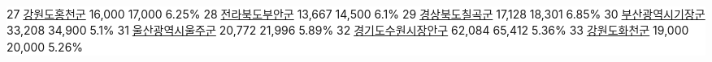   <tr class="item">
    <td>27</td>
    <td><a href="/apt/강원도홍천군">강원도홍천군</a></td>
    <td>16,000</td>
    <td>17,000</td>
    <td>6.25%</td>
  </tr>

  <tr class="item">
    <td>28</td>
    <td><a href="/apt/전라북도부안군">전라북도부안군</a></td>
    <td>13,667</td>
    <td>14,500</td>
    <td>6.1%</td>
  </tr>

  <tr class="item">
    <td>29</td>
    <td><a href="/apt/경상북도칠곡군">경상북도칠곡군</a></td>
    <td>17,128</td>
    <td>18,301</td>
    <td>6.85%</td>
  </tr>

  <tr class="item">
    <td>30</td>
    <td><a href="/apt/부산광역시기장군">부산광역시기장군</a></td>
    <td>33,208</td>
    <td>34,900</td>
    <td>5.1%</td>
  </tr>

  <tr class="item">
    <td>31</td>
    <td><a href="/apt/울산광역시울주군">울산광역시울주군</a></td>
    <td>20,772</td>
    <td>21,996</td>
    <td>5.89%</td>
  </tr>

  <tr class="item">
    <td>32</td>
    <td><a href="/apt/경기도수원시장안구">경기도수원시장안구</a></td>
    <td>62,084</td>
    <td>65,412</td>
    <td>5.36%</td>
  </tr>

  <tr class="item">
    <td>33</td>
    <td><a href="/apt/강원도화천군">강원도화천군</a></td>
    <td>19,000</td>
    <td>20,000</td>
    <td>5.26%</td>
  </tr>
